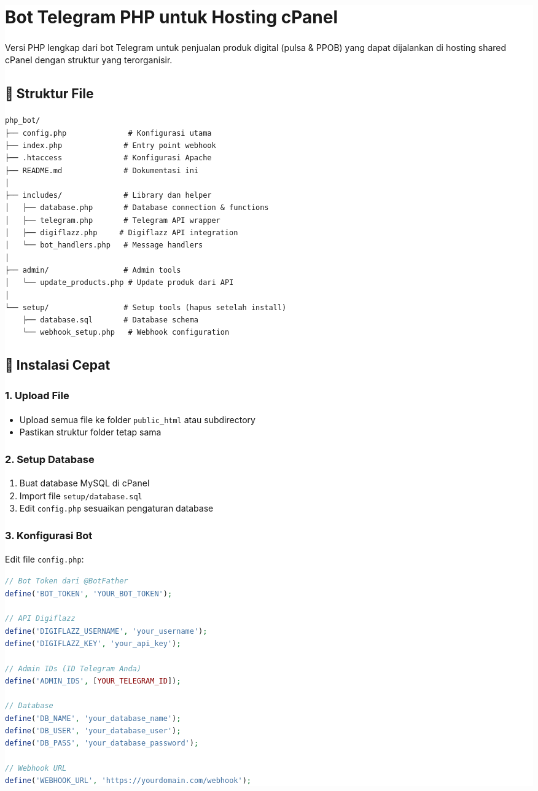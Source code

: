 # Bot Telegram PHP untuk Hosting cPanel

Versi PHP lengkap dari bot Telegram untuk penjualan produk digital (pulsa & PPOB) yang dapat dijalankan di hosting shared cPanel dengan struktur yang terorganisir.

## 📁 Struktur File

```
php_bot/
├── config.php              # Konfigurasi utama
├── index.php              # Entry point webhook
├── .htaccess              # Konfigurasi Apache
├── README.md              # Dokumentasi ini
│
├── includes/              # Library dan helper
│   ├── database.php       # Database connection & functions
│   ├── telegram.php       # Telegram API wrapper
│   ├── digiflazz.php     # Digiflazz API integration
│   └── bot_handlers.php   # Message handlers
│
├── admin/                 # Admin tools
│   └── update_products.php # Update produk dari API
│
└── setup/                 # Setup tools (hapus setelah install)
    ├── database.sql       # Database schema
    └── webhook_setup.php   # Webhook configuration
```

## 🚀 Instalasi Cepat

### 1. Upload File
- Upload semua file ke folder `public_html` atau subdirectory
- Pastikan struktur folder tetap sama

### 2. Setup Database
1. Buat database MySQL di cPanel
2. Import file `setup/database.sql`
3. Edit `config.php` sesuaikan pengaturan database

### 3. Konfigurasi Bot
Edit file `config.php`:
```php
// Bot Token dari @BotFather
define('BOT_TOKEN', 'YOUR_BOT_TOKEN');

// API Digiflazz
define('DIGIFLAZZ_USERNAME', 'your_username');
define('DIGIFLAZZ_KEY', 'your_api_key');

// Admin IDs (ID Telegram Anda)
define('ADMIN_IDS', [YOUR_TELEGRAM_ID]);

// Database
define('DB_NAME', 'your_database_name');
define('DB_USER', 'your_database_user');
define('DB_PASS', 'your_database_password');

// Webhook URL
define('WEBHOOK_URL', 'https://yourdomain.com/webhook');
```
